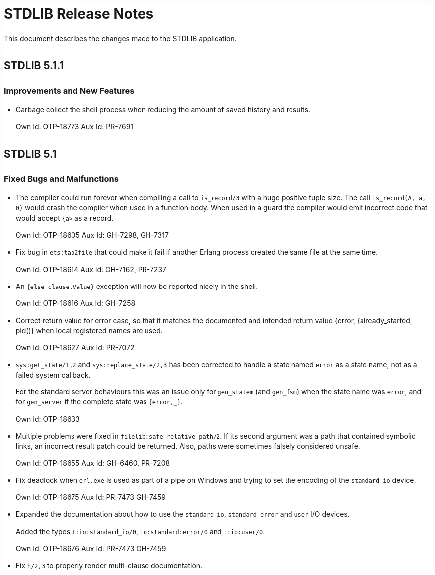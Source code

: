 # STDLIB Release Notes

This document describes the changes made to the STDLIB application.

## STDLIB 5.1.1

### Improvements and New Features

* Garbage collect the shell process when reducing the amount of saved history and results.

  Own Id: OTP-18773 Aux Id: PR-7691

## STDLIB 5.1

### Fixed Bugs and Malfunctions

* The compiler could run forever when compiling a call to `is_record/3` with a huge positive tuple size. The call `is_record(A, a, 0)` would crash the compiler when used in a function body. When used in a guard the compiler would emit incorrect code that would accept `{a>` as a record.

  Own Id: OTP-18605 Aux Id: GH-7298, GH-7317
* Fix bug in `ets:tab2file` that could make it fail if another Erlang process created the same file at the same time.

  Own Id: OTP-18614 Aux Id: GH-7162, PR-7237
* An `{else_clause,Value}` exception will now be reported nicely in the shell.

  Own Id: OTP-18616 Aux Id: GH-7258
* Correct return value for error case, so that it matches the documented and intended return value \{error, \{already_started, pid()\} when local registered names are used.

  Own Id: OTP-18627 Aux Id: PR-7072
* `sys:get_state/1,2` and `sys:replace_state/2,3` has been corrected to handle a state named `error` as a state name, not as a failed system callback.

  For the standard server behaviours this was an issue only for `gen_statem` (and `gen_fsm`) when the state name was `error`, and for `gen_server` if the complete state was `{error,_}`.

  Own Id: OTP-18633
* Multiple problems were fixed in `filelib:safe_relative_path/2`. If its second argument was a path that contained symbolic links, an incorrect result patch could be returned. Also, paths were sometimes falsely considered unsafe.

  Own Id: OTP-18655 Aux Id: GH-6460, PR-7208
* Fix deadlock when `erl.exe` is used as part of a pipe on Windows and trying to set the encoding of the `standard_io` device.

  Own Id: OTP-18675 Aux Id: PR-7473 GH-7459
* Expanded the documentation about how to use the `standard_io`, `standard_error` and `user` I/O devices.

  Added the types `t:io:standard_io/0`, `io:standard:error/0` and `t:io:user/0`.

  Own Id: OTP-18676 Aux Id: PR-7473 GH-7459
* Fix `h/2,3` to properly render multi-clause documentation.
